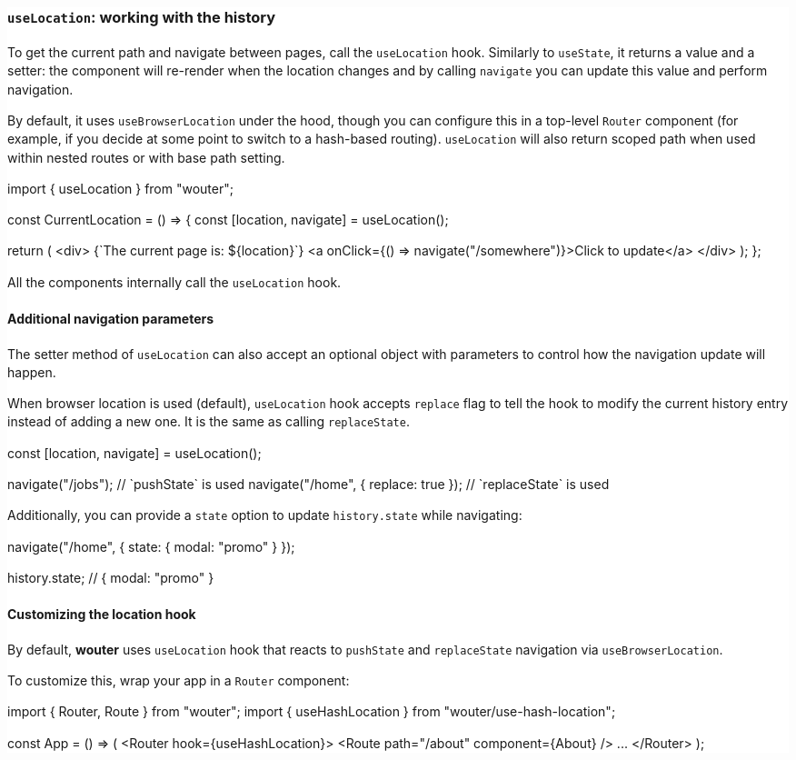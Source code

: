 ### `useLocation`: working with the history

To get the current path and navigate between pages, call the `useLocation` hook. Similarly to `useState`, it returns a value and a setter: the component will re-render when the location changes and by calling `navigate` you can update this value and perform navigation.

By default, it uses `useBrowserLocation` under the hood, though you can configure this in a top-level `Router` component (for example, if you decide at some point to switch to a hash-based routing). `useLocation` will also return scoped path when used within nested routes or with base path setting.

import { useLocation } from "wouter";

const CurrentLocation \= () \=> {
  const \[location, navigate\] \= useLocation();

  return (
    <div\>
      {\`The current page is: ${location}\`}
      <a onClick\={() \=> navigate("/somewhere")}\>Click to update</a\>
    </div\>
  );
};

All the components internally call the `useLocation` hook.

#### Additional navigation parameters

The setter method of `useLocation` can also accept an optional object with parameters to control how the navigation update will happen.

When browser location is used (default), `useLocation` hook accepts `replace` flag to tell the hook to modify the current history entry instead of adding a new one. It is the same as calling `replaceState`.

const \[location, navigate\] \= useLocation();

navigate("/jobs"); // \`pushState\` is used
navigate("/home", { replace: true }); // \`replaceState\` is used

Additionally, you can provide a `state` option to update `history.state` while navigating:

navigate("/home", { state: { modal: "promo" } });

history.state; // { modal: "promo" }

#### Customizing the location hook

By default, **wouter** uses `useLocation` hook that reacts to `pushState` and `replaceState` navigation via `useBrowserLocation`.

To customize this, wrap your app in a `Router` component:

import { Router, Route } from "wouter";
import { useHashLocation } from "wouter/use-hash-location";

const App \= () \=> (
  <Router hook\={useHashLocation}\>
    <Route path\="/about" component\={About} />
    ...
  </Router\>
);
